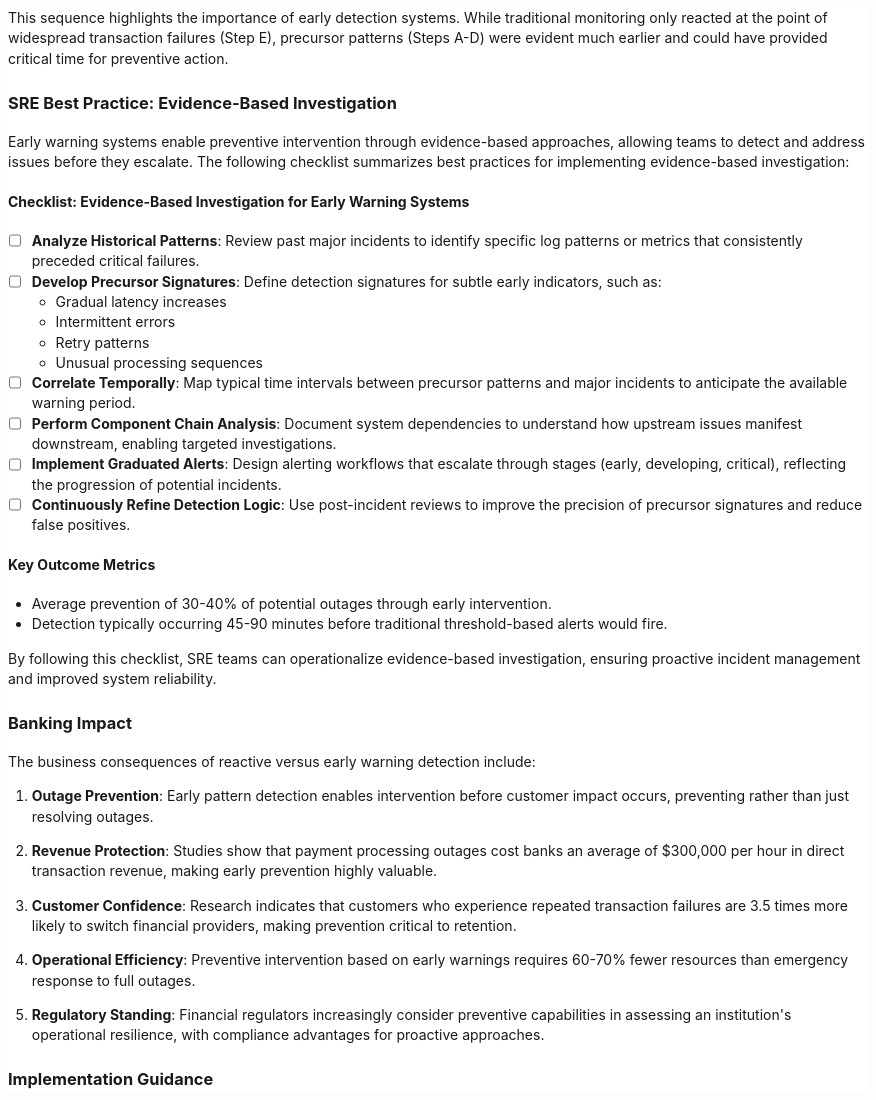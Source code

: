 This sequence highlights the importance of early detection systems. While traditional monitoring only reacted at the point of widespread transaction failures (Step E), precursor patterns (Steps A-D) were evident much earlier and could have provided critical time for preventive action.
### SRE Best Practice: Evidence-Based Investigation

Early warning systems enable preventive intervention through evidence-based approaches, allowing teams to detect and address issues before they escalate. The following checklist summarizes best practices for implementing evidence-based investigation:

#### Checklist: Evidence-Based Investigation for Early Warning Systems

- [ ] **Analyze Historical Patterns**: Review past major incidents to identify specific log patterns or metrics that consistently preceded critical failures.
- [ ] **Develop Precursor Signatures**: Define detection signatures for subtle early indicators, such as:
  - Gradual latency increases
  - Intermittent errors
  - Retry patterns
  - Unusual processing sequences
- [ ] **Correlate Temporally**: Map typical time intervals between precursor patterns and major incidents to anticipate the available warning period.
- [ ] **Perform Component Chain Analysis**: Document system dependencies to understand how upstream issues manifest downstream, enabling targeted investigations.
- [ ] **Implement Graduated Alerts**: Design alerting workflows that escalate through stages (early, developing, critical), reflecting the progression of potential incidents.
- [ ] **Continuously Refine Detection Logic**: Use post-incident reviews to improve the precision of precursor signatures and reduce false positives.

#### Key Outcome Metrics
- Average prevention of 30-40% of potential outages through early intervention.
- Detection typically occurring 45-90 minutes before traditional threshold-based alerts would fire.

By following this checklist, SRE teams can operationalize evidence-based investigation, ensuring proactive incident management and improved system reliability.
### Banking Impact
The business consequences of reactive versus early warning detection include:

1. **Outage Prevention**: Early pattern detection enables intervention before customer impact occurs, preventing rather than just resolving outages.

2. **Revenue Protection**: Studies show that payment processing outages cost banks an average of $300,000 per hour in direct transaction revenue, making early prevention highly valuable.

3. **Customer Confidence**: Research indicates that customers who experience repeated transaction failures are 3.5 times more likely to switch financial providers, making prevention critical to retention.

4. **Operational Efficiency**: Preventive intervention based on early warnings requires 60-70% fewer resources than emergency response to full outages.

5. **Regulatory Standing**: Financial regulators increasingly consider preventive capabilities in assessing an institution's operational resilience, with compliance advantages for proactive approaches.
### Implementation Guidance
